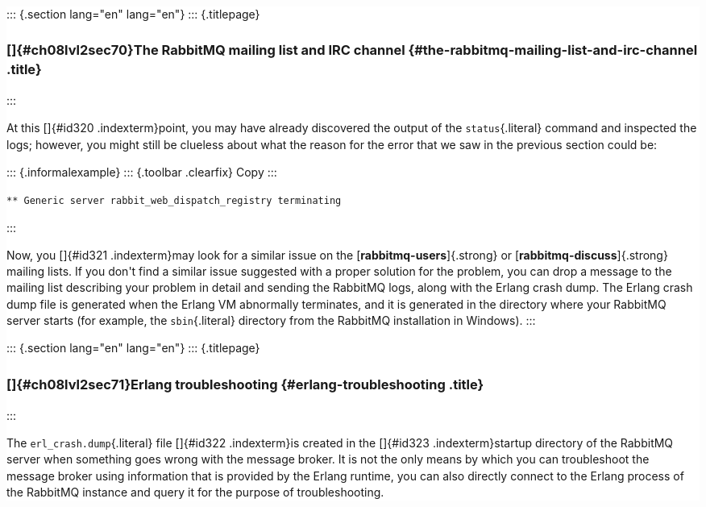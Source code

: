 ::: {.section lang="en" lang="en"}
::: {.titlepage}
<div>

<div>

### []{#ch08lvl2sec70}The RabbitMQ mailing list and IRC channel {#the-rabbitmq-mailing-list-and-irc-channel .title}

</div>

</div>
:::

At this []{#id320 .indexterm}point, you may have already discovered the
output of the `status`{.literal} command and inspected the logs;
however, you might still be clueless about what the reason for the error
that we saw in the previous section could be:

::: {.informalexample}
::: {.toolbar .clearfix}
Copy
:::

``` {.programlisting .language-markup}
** Generic server rabbit_web_dispatch_registry terminating 
```
:::

Now, you []{#id321 .indexterm}may look for a similar issue on the
[**rabbitmq-users**]{.strong} or [**rabbitmq-discuss**]{.strong} mailing
lists. If you don\'t find a similar issue suggested with a proper
solution for the problem, you can drop a message to the mailing list
describing your problem in detail and sending the RabbitMQ logs, along
with the Erlang crash dump. The Erlang crash dump file is generated when
the Erlang VM abnormally terminates, and it is generated in the
directory where your RabbitMQ server starts (for example, the
`sbin`{.literal} directory from the RabbitMQ installation in Windows).
:::

::: {.section lang="en" lang="en"}
::: {.titlepage}
<div>

<div>

### []{#ch08lvl2sec71}Erlang troubleshooting {#erlang-troubleshooting .title}

</div>

</div>
:::

The `erl_crash.dump`{.literal} file []{#id322 .indexterm}is created in
the []{#id323 .indexterm}startup directory of the RabbitMQ server when
something goes wrong with the message broker. It is not the only means
by which you can troubleshoot the message broker using information that
is provided by the Erlang runtime, you can also directly connect to the
Erlang process of the RabbitMQ instance and query it for the purpose of
troubleshooting.
